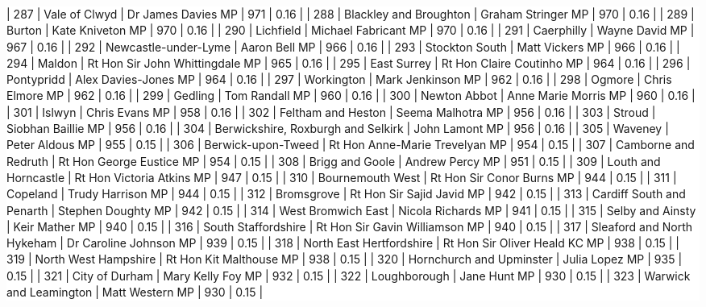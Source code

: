 | 287 | Vale of Clwyd | Dr James Davies MP | 971 | 0.16 |
| 288 | Blackley and Broughton | Graham Stringer MP | 970 | 0.16 |
| 289 | Burton | Kate Kniveton MP | 970 | 0.16 |
| 290 | Lichfield | Michael Fabricant MP | 970 | 0.16 |
| 291 | Caerphilly | Wayne David MP | 967 | 0.16 |
| 292 | Newcastle-under-Lyme | Aaron Bell MP | 966 | 0.16 |
| 293 | Stockton South | Matt Vickers MP | 966 | 0.16 |
| 294 | Maldon | Rt Hon Sir John Whittingdale MP | 965 | 0.16 |
| 295 | East Surrey | Rt Hon Claire Coutinho MP | 964 | 0.16 |
| 296 | Pontypridd | Alex Davies-Jones MP | 964 | 0.16 |
| 297 | Workington | Mark Jenkinson MP | 962 | 0.16 |
| 298 | Ogmore | Chris Elmore MP | 962 | 0.16 |
| 299 | Gedling | Tom Randall MP | 960 | 0.16 |
| 300 | Newton Abbot | Anne Marie Morris MP | 960 | 0.16 |
| 301 | Islwyn | Chris Evans MP | 958 | 0.16 |
| 302 | Feltham and Heston | Seema Malhotra MP | 956 | 0.16 |
| 303 | Stroud | Siobhan Baillie MP | 956 | 0.16 |
| 304 | Berwickshire, Roxburgh and Selkirk | John Lamont MP | 956 | 0.16 |
| 305 | Waveney | Peter Aldous MP | 955 | 0.15 |
| 306 | Berwick-upon-Tweed | Rt Hon Anne-Marie Trevelyan MP | 954 | 0.15 |
| 307 | Camborne and Redruth | Rt Hon George Eustice MP | 954 | 0.15 |
| 308 | Brigg and Goole | Andrew Percy MP | 951 | 0.15 |
| 309 | Louth and Horncastle | Rt Hon Victoria Atkins MP | 947 | 0.15 |
| 310 | Bournemouth West | Rt Hon Sir Conor Burns MP | 944 | 0.15 |
| 311 | Copeland | Trudy Harrison MP | 944 | 0.15 |
| 312 | Bromsgrove | Rt Hon Sir Sajid Javid MP | 942 | 0.15 |
| 313 | Cardiff South and Penarth | Stephen Doughty MP | 942 | 0.15 |
| 314 | West Bromwich East | Nicola Richards MP | 941 | 0.15 |
| 315 | Selby and Ainsty | Keir Mather MP | 940 | 0.15 |
| 316 | South Staffordshire | Rt Hon Sir Gavin Williamson MP | 940 | 0.15 |
| 317 | Sleaford and North Hykeham | Dr Caroline Johnson MP | 939 | 0.15 |
| 318 | North East Hertfordshire | Rt Hon Sir Oliver Heald KC MP | 938 | 0.15 |
| 319 | North West Hampshire | Rt Hon Kit Malthouse MP | 938 | 0.15 |
| 320 | Hornchurch and Upminster | Julia Lopez MP | 935 | 0.15 |
| 321 | City of Durham | Mary Kelly Foy MP | 932 | 0.15 |
| 322 | Loughborough | Jane Hunt MP | 930 | 0.15 |
| 323 | Warwick and Leamington | Matt Western MP | 930 | 0.15 |